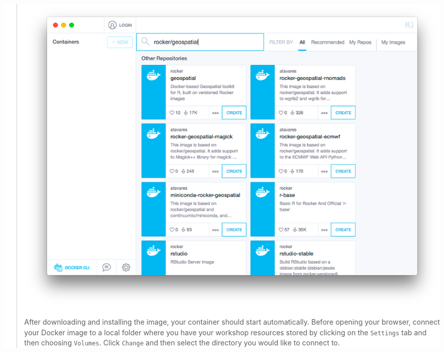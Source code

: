 > ![](/fig/kitematicSearch.png)
>
> After downloading and installing the image, your container should start automatically. Before opening your browser, connect your Docker image to a local folder where you have your workshop resources stored by clicking on the `Settings` tab and then choosing `Volumes`. Click `Change` and then select the directory you would like to connect to.
>